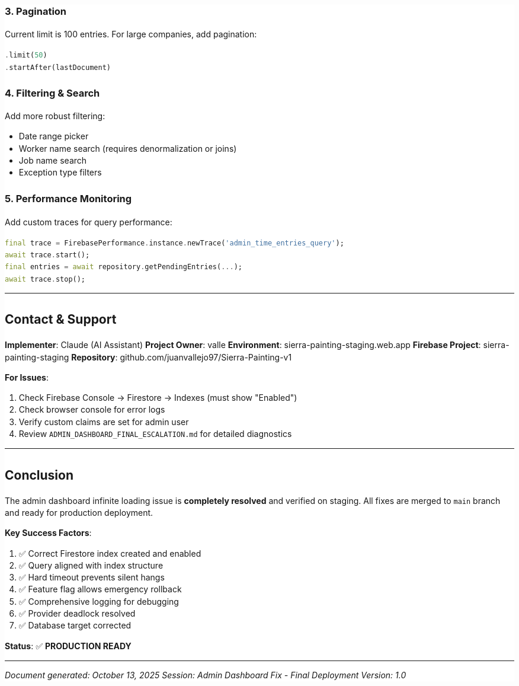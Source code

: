 ### 3. Pagination
Current limit is 100 entries. For large companies, add pagination:
```dart
.limit(50)
.startAfter(lastDocument)
```

### 4. Filtering & Search
Add more robust filtering:
- Date range picker
- Worker name search (requires denormalization or joins)
- Job name search
- Exception type filters

### 5. Performance Monitoring
Add custom traces for query performance:
```dart
final trace = FirebasePerformance.instance.newTrace('admin_time_entries_query');
await trace.start();
final entries = await repository.getPendingEntries(...);
await trace.stop();
```

---

## Contact & Support

**Implementer**: Claude (AI Assistant)
**Project Owner**: valle
**Environment**: sierra-painting-staging.web.app
**Firebase Project**: sierra-painting-staging
**Repository**: github.com/juanvallejo97/Sierra-Painting-v1

**For Issues**:
1. Check Firebase Console → Firestore → Indexes (must show "Enabled")
2. Check browser console for error logs
3. Verify custom claims are set for admin user
4. Review `ADMIN_DASHBOARD_FINAL_ESCALATION.md` for detailed diagnostics

---

## Conclusion

The admin dashboard infinite loading issue is **completely resolved** and verified on staging. All fixes are merged to `main` branch and ready for production deployment.

**Key Success Factors**:
1. ✅ Correct Firestore index created and enabled
2. ✅ Query aligned with index structure
3. ✅ Hard timeout prevents silent hangs
4. ✅ Feature flag allows emergency rollback
5. ✅ Comprehensive logging for debugging
6. ✅ Provider deadlock resolved
7. ✅ Database target corrected

**Status**: ✅ **PRODUCTION READY**

---

*Document generated: October 13, 2025*
*Session: Admin Dashboard Fix - Final Deployment*
*Version: 1.0*
